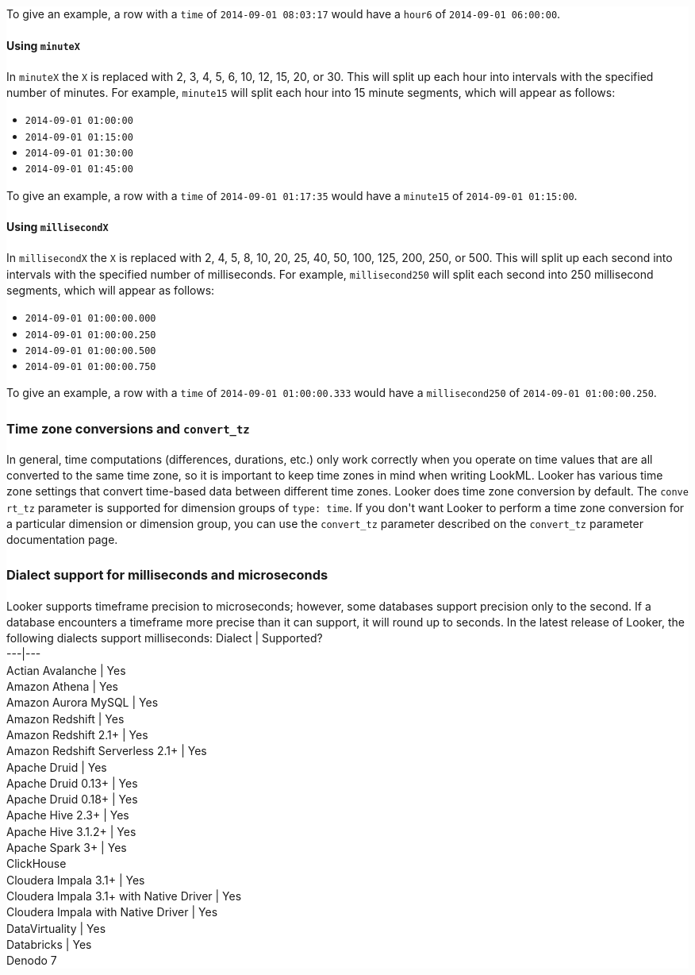 
To give an example, a row with a `time` of `2014-09-01 08:03:17` would have a `hour6` of `2014-09-01 06:00:00`.
#### Using `minuteX`
In `minuteX` the `X` is replaced with 2, 3, 4, 5, 6, 10, 12, 15, 20, or 30.
This will split up each hour into intervals with the specified number of minutes. For example, `minute15` will split each hour into 15 minute segments, which will appear as follows:
  * `2014-09-01 01:00:00`
  * `2014-09-01 01:15:00`
  * `2014-09-01 01:30:00`
  * `2014-09-01 01:45:00`


To give an example, a row with a `time` of `2014-09-01 01:17:35` would have a `minute15` of `2014-09-01 01:15:00`.
#### Using `millisecondX`
In `millisecondX` the `X` is replaced with 2, 4, 5, 8, 10, 20, 25, 40, 50, 100, 125, 200, 250, or 500.
This will split up each second into intervals with the specified number of milliseconds. For example, `millisecond250` will split each second into 250 millisecond segments, which will appear as follows:
  * `2014-09-01 01:00:00.000`
  * `2014-09-01 01:00:00.250`
  * `2014-09-01 01:00:00.500`
  * `2014-09-01 01:00:00.750`


To give an example, a row with a `time` of `2014-09-01 01:00:00.333` would have a `millisecond250` of `2014-09-01 01:00:00.250`.
### Time zone conversions and `convert_tz`
In general, time computations (differences, durations, etc.) only work correctly when you operate on time values that are all converted to the same time zone, so it is important to keep time zones in mind when writing LookML.
Looker has various time zone settings that convert time-based data between different time zones. Looker does time zone conversion by default. The `convert_tz` parameter is supported for dimension groups of `type: time`. If you don't want Looker to perform a time zone conversion for a particular dimension or dimension group, you can use the `convert_tz` parameter described on the `convert_tz` parameter documentation page.
### Dialect support for milliseconds and microseconds
Looker supports timeframe precision to microseconds; however, some databases support precision only to the second. If a database encounters a timeframe more precise than it can support, it will round up to seconds.
In the latest release of Looker, the following dialects support milliseconds:
Dialect | Supported?  
---|---  
Actian Avalanche | Yes  
Amazon Athena | Yes  
Amazon Aurora MySQL | Yes  
Amazon Redshift | Yes  
Amazon Redshift 2.1+ | Yes  
Amazon Redshift Serverless 2.1+ | Yes  
Apache Druid | Yes  
Apache Druid 0.13+ | Yes  
Apache Druid 0.18+ | Yes  
Apache Hive 2.3+ | Yes  
Apache Hive 3.1.2+ | Yes  
Apache Spark 3+ | Yes  
ClickHouse  
Cloudera Impala 3.1+ | Yes  
Cloudera Impala 3.1+ with Native Driver | Yes  
Cloudera Impala with Native Driver | Yes  
DataVirtuality | Yes  
Databricks | Yes  
Denodo 7  